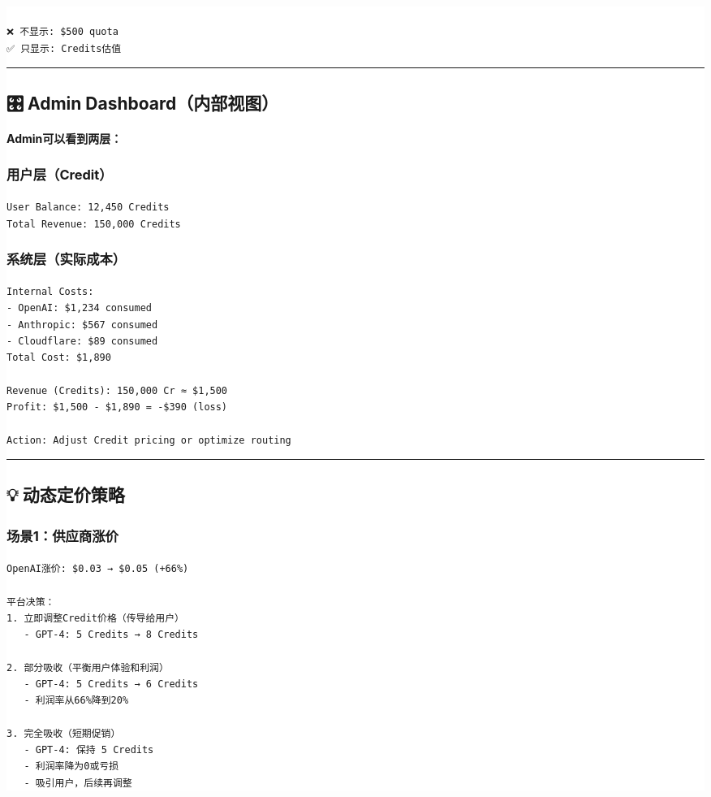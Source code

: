 ```

❌ 不显示: $500 quota
✅ 只显示: Credits估值
```

---

## 🎛️ Admin Dashboard（内部视图）

**Admin可以看到两层：**

### 用户层（Credit）
```
User Balance: 12,450 Credits
Total Revenue: 150,000 Credits
```

### 系统层（实际成本）
```
Internal Costs:
- OpenAI: $1,234 consumed
- Anthropic: $567 consumed
- Cloudflare: $89 consumed
Total Cost: $1,890

Revenue (Credits): 150,000 Cr ≈ $1,500
Profit: $1,500 - $1,890 = -$390 (loss)

Action: Adjust Credit pricing or optimize routing
```

---

## 💡 动态定价策略

### 场景1：供应商涨价

```
OpenAI涨价: $0.03 → $0.05 (+66%)

平台决策：
1. 立即调整Credit价格（传导给用户）
   - GPT-4: 5 Credits → 8 Credits
   
2. 部分吸收（平衡用户体验和利润）
   - GPT-4: 5 Credits → 6 Credits
   - 利润率从66%降到20%
   
3. 完全吸收（短期促销）
   - GPT-4: 保持 5 Credits
   - 利润率降为0或亏损
   - 吸引用户，后续再调整
```
